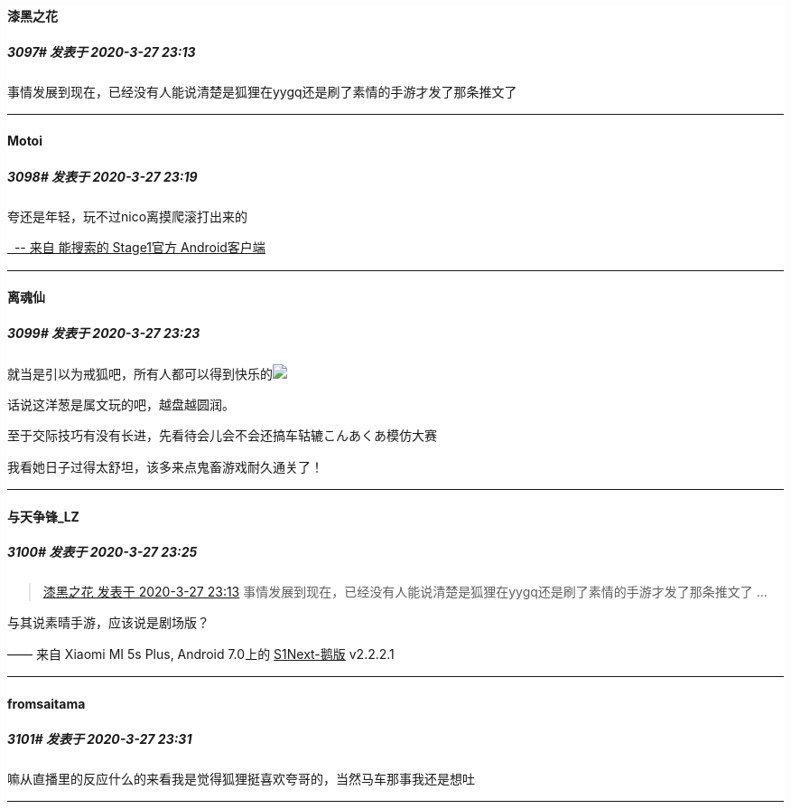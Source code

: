 ####  漆黑之花  
##### 3097#       发表于 2020-3-27 23:13


事情发展到现在，已经没有人能说清楚是狐狸在yygq还是刷了素情的手游才发了那条推文了


-----

####  Motoi  
##### 3098#       发表于 2020-3-27 23:19


夸还是年轻，玩不过nico离摸爬滚打出来的

[  -- 来自 能搜索的 Stage1官方 Android客户端](https://www.coolapk.com/apk/140634)


-----

####  离魂仙  
##### 3099#       发表于 2020-3-27 23:23


就当是引以为戒狐吧，所有人都可以得到快乐的<img src="https://static.saraba1st.com/image/smiley/face2017/067.png" referrerpolicy="no-referrer">


话说这洋葱是属文玩的吧，越盘越圆润。

至于交际技巧有没有长进，先看待会儿会不会还搞车轱辘こんあくあ模仿大赛


我看她日子过得太舒坦，该多来点鬼畜游戏耐久通关了！


-----

####  与天争锋_LZ  
##### 3100#       发表于 2020-3-27 23:25


<blockquote><a href="httphttps://bbs.saraba1st.com/2b/forum.php?mod=redirect&amp;goto=findpost&amp;pid=46898481&amp;ptid=1914313" target="_blank">漆黑之花 发表于 2020-3-27 23:13</a>
事情发展到现在，已经没有人能说清楚是狐狸在yygq还是刷了素情的手游才发了那条推文了 ...</blockquote>
与其说素晴手游，应该说是剧场版？

—— 来自 Xiaomi MI 5s Plus, Android 7.0上的 [S1Next-鹅版](https://github.com/ykrank/S1-Next/releases) v2.2.2.1


-----

####  fromsaitama  
##### 3101#       发表于 2020-3-27 23:31


嘛从直播里的反应什么的来看我是觉得狐狸挺喜欢夸哥的，当然马车那事我还是想吐


-----

